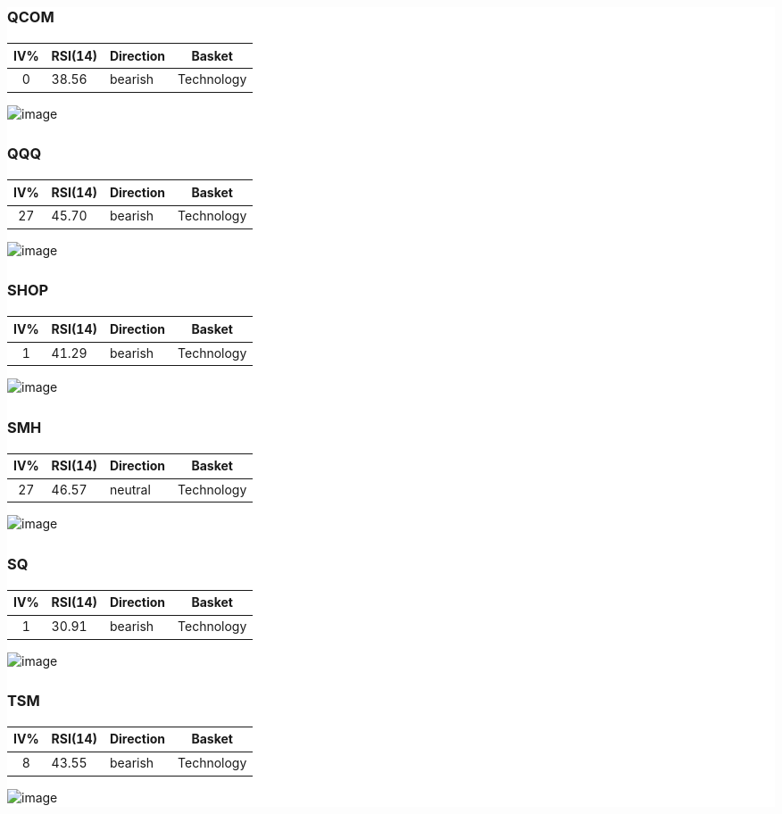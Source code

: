 ### QCOM

| IV% | RSI(14) | Direction | Basket |
|:---:|---------|-----------|--------|
| 0 | 38.56 | bearish | Technology |

![image](https://finviz.com/publish/082623/QCOMd131721130i.png)

### QQQ

| IV% | RSI(14) | Direction | Basket |
|:---:|---------|-----------|--------|
| 27 | 45.70 | bearish | Technology |

![image](https://finviz.com/publish/082623/QQQd131516968i.png)

### SHOP

| IV% | RSI(14) | Direction | Basket |
|:---:|---------|-----------|--------|
| 1 | 41.29 | bearish | Technology |

![image](https://finviz.com/publish/082623/SHOPd131580460i.png)

### SMH

| IV% | RSI(14) | Direction | Basket |
|:---:|---------|-----------|--------|
| 27 | 46.57 | neutral | Technology |

![image](https://finviz.com/publish/082623/SMHd131686526i.png)

### SQ

| IV% | RSI(14) | Direction | Basket |
|:---:|---------|-----------|--------|
| 1 | 30.91 | bearish | Technology |

![image](https://finviz.com/publish/082623/SQd131719923i.png)

### TSM

| IV% | RSI(14) | Direction | Basket |
|:---:|---------|-----------|--------|
| 8 | 43.55 | bearish | Technology |

![image](https://finviz.com/publish/082623/TSMd131661153i.png)
